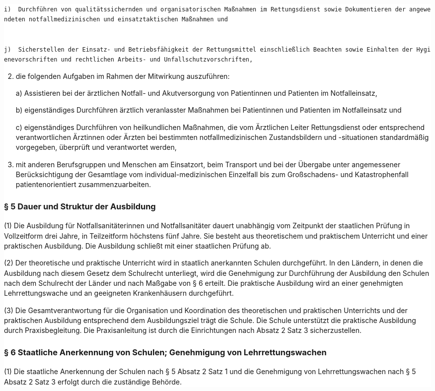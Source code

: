 
    i)  Durchführen von qualitätssichernden und organisatorischen Maßnahmen im Rettungsdienst sowie Dokumentieren der angewendeten notfallmedizinischen und einsatztaktischen Maßnahmen und


    j)  Sicherstellen der Einsatz- und Betriebsfähigkeit der Rettungsmittel einschließlich Beachten sowie Einhalten der Hygienevorschriften und rechtlichen Arbeits- und Unfallschutzvorschriften,





2.  die folgenden Aufgaben im Rahmen der Mitwirkung auszuführen:

    a)  Assistieren bei der ärztlichen Notfall- und Akutversorgung von Patientinnen und Patienten im Notfalleinsatz,


    b)  eigenständiges Durchführen ärztlich veranlasster Maßnahmen bei Patientinnen und Patienten im Notfalleinsatz und


    c)  eigenständiges Durchführen von heilkundlichen Maßnahmen, die vom Ärztlichen Leiter Rettungsdienst oder entsprechend verantwortlichen Ärztinnen oder Ärzten bei bestimmten notfallmedizinischen Zustandsbildern und -situationen standardmäßig vorgegeben, überprüft und verantwortet werden,





3.  mit anderen Berufsgruppen und Menschen am Einsatzort, beim Transport und bei der Übergabe unter angemessener Berücksichtigung der Gesamtlage vom individual-medizinischen Einzelfall bis zum Großschadens- und Katastrophenfall patientenorientiert zusammenzuarbeiten.





### § 5 Dauer und Struktur der Ausbildung

(1) Die Ausbildung für Notfallsanitäterinnen und Notfallsanitäter dauert unabhängig vom Zeitpunkt der staatlichen Prüfung in Vollzeitform drei Jahre, in Teilzeitform höchstens fünf Jahre. Sie besteht aus theoretischem und praktischem Unterricht und einer praktischen Ausbildung. Die Ausbildung schließt mit einer staatlichen Prüfung ab.

(2) Der theoretische und praktische Unterricht wird in staatlich anerkannten Schulen durchgeführt. In den Ländern, in denen die Ausbildung nach diesem Gesetz dem Schulrecht unterliegt, wird die Genehmigung zur Durchführung der Ausbildung den Schulen nach dem Schulrecht der Länder und nach Maßgabe von § 6 erteilt. Die praktische Ausbildung wird an einer genehmigten Lehrrettungswache und an geeigneten Krankenhäusern durchgeführt.

(3) Die Gesamtverantwortung für die Organisation und Koordination des theoretischen und praktischen Unterrichts und der praktischen Ausbildung entsprechend dem Ausbildungsziel trägt die Schule. Die Schule unterstützt die praktische Ausbildung durch Praxisbegleitung. Die Praxisanleitung ist durch die Einrichtungen nach Absatz 2 Satz 3 sicherzustellen.


### § 6 Staatliche Anerkennung von Schulen; Genehmigung von Lehrrettungswachen

(1) Die staatliche Anerkennung der Schulen nach § 5 Absatz 2 Satz 1 und die Genehmigung von Lehrrettungswachen nach § 5 Absatz 2 Satz 3 erfolgt durch die zuständige Behörde.
